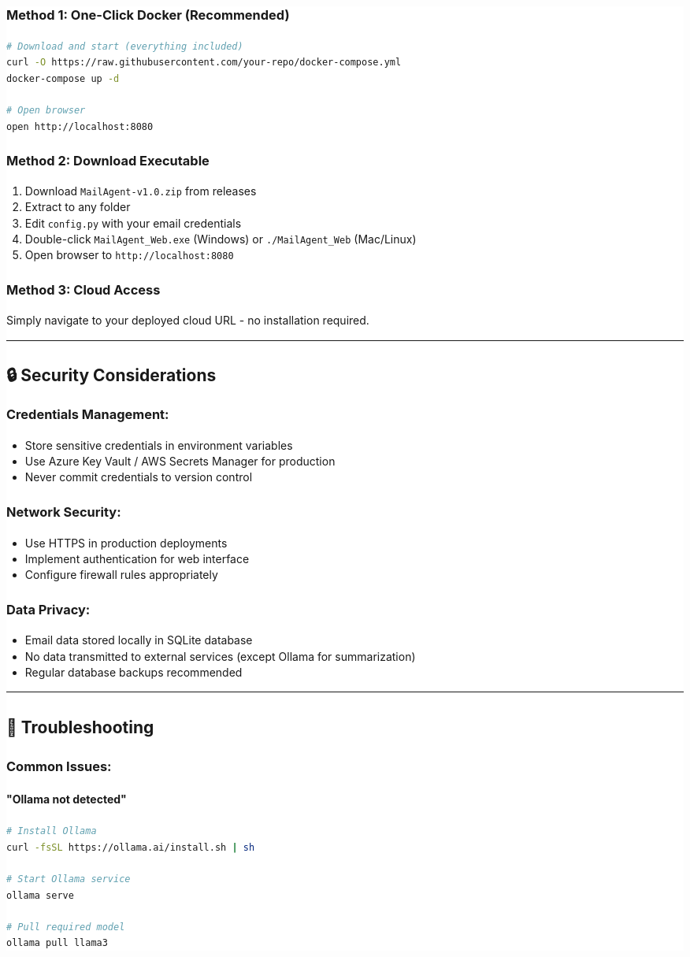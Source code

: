 ### Method 1: One-Click Docker (Recommended)
```bash
# Download and start (everything included)
curl -O https://raw.githubusercontent.com/your-repo/docker-compose.yml
docker-compose up -d

# Open browser
open http://localhost:8080
```

### Method 2: Download Executable
1. Download `MailAgent-v1.0.zip` from releases
2. Extract to any folder
3. Edit `config.py` with your email credentials
4. Double-click `MailAgent_Web.exe` (Windows) or `./MailAgent_Web` (Mac/Linux)
5. Open browser to `http://localhost:8080`

### Method 3: Cloud Access
Simply navigate to your deployed cloud URL - no installation required.

---

## 🔒 Security Considerations

### Credentials Management:
- Store sensitive credentials in environment variables
- Use Azure Key Vault / AWS Secrets Manager for production
- Never commit credentials to version control

### Network Security:
- Use HTTPS in production deployments
- Implement authentication for web interface
- Configure firewall rules appropriately

### Data Privacy:
- Email data stored locally in SQLite database
- No data transmitted to external services (except Ollama for summarization)
- Regular database backups recommended

---

## 🐛 Troubleshooting

### Common Issues:

#### "Ollama not detected"
```bash
# Install Ollama
curl -fsSL https://ollama.ai/install.sh | sh

# Start Ollama service
ollama serve

# Pull required model
ollama pull llama3
```
